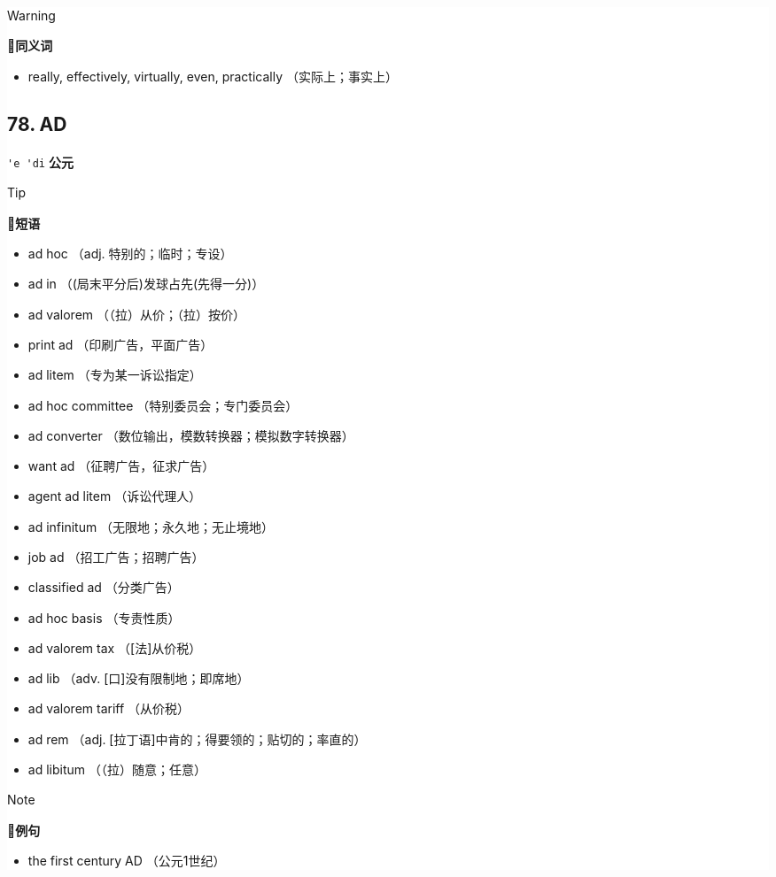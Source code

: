 > [!WARNING]
> **🤔同义词**
> - really, effectively, virtually, even, practically （实际上；事实上）
>

## 78. AD

`'e 'di`  **公元**

> [!TIP]
> **🤩短语**
> - ad hoc （adj. 特别的；临时；专设）
>
> - ad in （(局末平分后)发球占先(先得一分)）
>
> - ad valorem （（拉）从价；（拉）按价）
>
> - print ad （印刷广告，平面广告）
>
> - ad litem （专为某一诉讼指定）
>
> - ad hoc committee （特别委员会；专门委员会）
>
> - ad converter （数位输出，模数转换器；模拟数字转换器）
>
> - want ad （征聘广告，征求广告）
>
> - agent ad litem （诉讼代理人）
>
> - ad infinitum （无限地；永久地；无止境地）
>
> - job ad （招工广告；招聘广告）
>
> - classified ad （分类广告）
>
> - ad hoc basis （专责性质）
>
> - ad valorem tax （[法]从价税）
>
> - ad lib （adv. [口]没有限制地；即席地）
>
> - ad valorem tariff （从价税）
>
> - ad rem （adj. [拉丁语]中肯的；得要领的；贴切的；率直的）
>
> - ad libitum （（拉）随意；任意）
>

> [!NOTE]
> **🎤例句**
> - the first century AD （公元1世纪）
>
